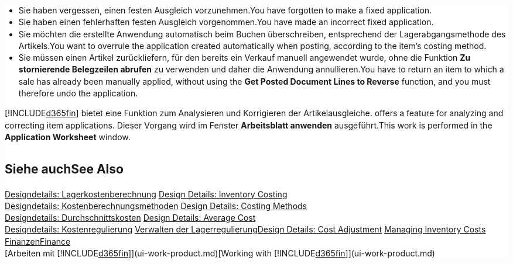 * <span data-ttu-id="cf58a-522">Sie haben vergessen, einen festen Ausgleich vorzunehmen.</span><span class="sxs-lookup"><span data-stu-id="cf58a-522">You have forgotten to make a fixed application.</span></span>  
* <span data-ttu-id="cf58a-523">Sie haben einen fehlerhaften festen Ausgleich vorgenommen.</span><span class="sxs-lookup"><span data-stu-id="cf58a-523">You have made an incorrect fixed application.</span></span>  
* <span data-ttu-id="cf58a-524">Sie möchten die erstellte Anwendung automatisch beim Buchen überschreiben, entsprechend der Lagerabgangsmethode des Artikels.</span><span class="sxs-lookup"><span data-stu-id="cf58a-524">You want to overrule the application created automatically when posting, according to the item’s costing method.</span></span>  
* <span data-ttu-id="cf58a-525">Sie müssen einen Artikel zurückliefern, für den bereits ein Verkauf manuell angewendet wurde, ohne die Funktion **Zu stornierende Belegzeilen abrufen** zu verwenden und daher die Anwendung annullieren.</span><span class="sxs-lookup"><span data-stu-id="cf58a-525">You have to return an item to which a sale has already been manually applied, without using the **Get Posted Document Lines to Reverse** function, and you must therefore undo the application.</span></span>  

[!INCLUDE[d365fin](includes/d365fin_md.md)]<span data-ttu-id="cf58a-526"> bietet eine Funktion zum Analysieren und Korrigieren der Artikelausgleiche.</span><span class="sxs-lookup"><span data-stu-id="cf58a-526"> offers a feature for analyzing and correcting item applications.</span></span> <span data-ttu-id="cf58a-527">Dieser Vorgang wird im Fenster **Arbeitsblatt anwenden** ausgeführt.</span><span class="sxs-lookup"><span data-stu-id="cf58a-527">This work is performed in the **Application Worksheet** window.</span></span>  

## <a name="see-also"></a><span data-ttu-id="cf58a-528">Siehe auch</span><span class="sxs-lookup"><span data-stu-id="cf58a-528">See Also</span></span>  
<span data-ttu-id="cf58a-529">[Designdetails: Lagerkostenberechnung](design-details-inventory-costing.md) </span><span class="sxs-lookup"><span data-stu-id="cf58a-529">[Design Details: Inventory Costing](design-details-inventory-costing.md) </span></span>  
<span data-ttu-id="cf58a-530">[Designdetails: Kostenberechnungsmethoden](design-details-costing-methods.md) </span><span class="sxs-lookup"><span data-stu-id="cf58a-530">[Design Details: Costing Methods](design-details-costing-methods.md) </span></span>  
<span data-ttu-id="cf58a-531">[Designdetails: Durchschnittskosten](design-details-average-cost.md) </span><span class="sxs-lookup"><span data-stu-id="cf58a-531">[Design Details: Average Cost](design-details-average-cost.md) </span></span>  
<span data-ttu-id="cf58a-532">[Designdetails: Kostenregulierung](design-details-cost-adjustment.md)
[Verwalten der Lagerregulierung](finance-manage-inventory-costs.md)</span><span class="sxs-lookup"><span data-stu-id="cf58a-532">[Design Details: Cost Adjustment](design-details-cost-adjustment.md)
[Managing Inventory Costs](finance-manage-inventory-costs.md)</span></span>  
[<span data-ttu-id="cf58a-533">Finanzen</span><span class="sxs-lookup"><span data-stu-id="cf58a-533">Finance</span></span>](finance.md)  
<span data-ttu-id="cf58a-534">[Arbeiten mit [!INCLUDE[d365fin](includes/d365fin_md.md)]](ui-work-product.md)</span><span class="sxs-lookup"><span data-stu-id="cf58a-534">[Working with [!INCLUDE[d365fin](includes/d365fin_md.md)]](ui-work-product.md)</span></span>

